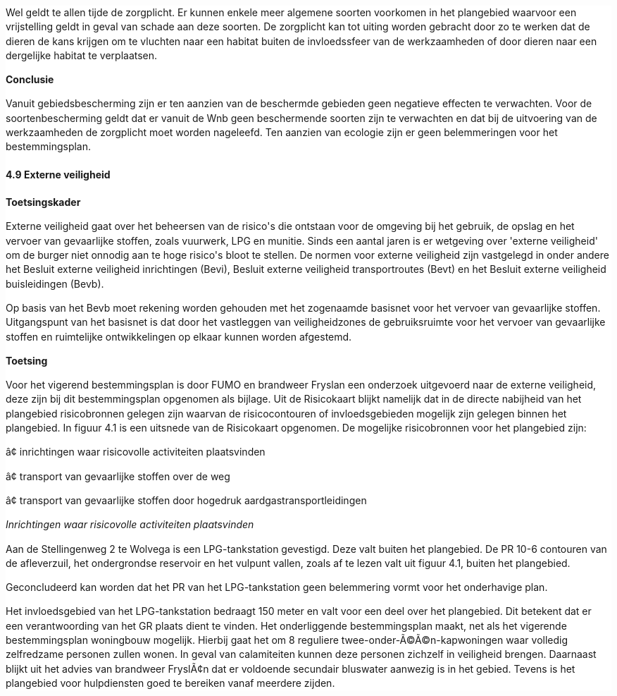 Wel geldt te allen tijde de zorgplicht. Er kunnen enkele meer algemene soorten voorkomen in het plangebied waarvoor een vrijstelling geldt in geval van schade aan deze soorten. De zorgplicht kan tot uiting worden gebracht door zo te werken dat de dieren de kans krijgen om te vluchten naar een habitat buiten de invloedssfeer van de werkzaamheden of door dieren naar een dergelijke habitat te verplaatsen.

**Conclusie**

Vanuit gebiedsbescherming zijn er ten aanzien van de beschermde gebieden geen negatieve effecten te verwachten. Voor de soortenbescherming geldt dat er vanuit de Wnb geen beschermende soorten zijn te verwachten en dat bij de uitvoering van de werkzaamheden de zorgplicht moet worden nageleefd. Ten aanzien van ecologie zijn er geen belemmeringen voor het bestemmingsplan.

#### 4\.9 Externe veiligheid

**Toetsingskader**

Externe veiligheid gaat over het beheersen van de risico's die ontstaan voor de omgeving bij het gebruik, de opslag en het vervoer van gevaarlijke stoffen, zoals vuurwerk, LPG en munitie. Sinds een aantal jaren is er wetgeving over 'externe veiligheid' om de burger niet onnodig aan te hoge risico's bloot te stellen. De normen voor externe veiligheid zijn vastgelegd in onder andere het Besluit externe veiligheid inrichtingen (Bevi), Besluit externe veiligheid transportroutes (Bevt) en het Besluit externe veiligheid buisleidingen (Bevb).

Op basis van het Bevb moet rekening worden gehouden met het zogenaamde basisnet voor het vervoer van gevaarlijke stoffen. Uitgangspunt van het basisnet is dat door het vastleggen van veiligheidzones de gebruiksruimte voor het vervoer van gevaarlijke stoffen en ruimtelijke ontwikkelingen op elkaar kunnen worden afgestemd.

**Toetsing**

Voor het vigerend bestemmingsplan is door FUMO en brandweer Fryslan een onderzoek uitgevoerd naar de externe veiligheid, deze zijn bij dit bestemmingsplan opgenomen als bijlage. Uit de Risicokaart blijkt namelijk dat in de directe nabijheid van het plangebied risicobronnen gelegen zijn waarvan de risicocontouren of invloedsgebieden mogelijk zijn gelegen binnen het plangebied. In figuur 4\.1 is een uitsnede van de Risicokaart opgenomen. De mogelijke risicobronnen voor het plangebied zijn:

â¢ inrichtingen waar risicovolle activiteiten plaatsvinden

â¢ transport van gevaarlijke stoffen over de weg

â¢ transport van gevaarlijke stoffen door hogedruk aardgastransportleidingen

*Inrichtingen waar risicovolle activiteiten plaatsvinden*

Aan de Stellingenweg 2 te Wolvega is een LPG\-tankstation gevestigd. Deze valt buiten het plangebied. De PR 10\-6 contouren van de afleverzuil, het ondergrondse reservoir en het vulpunt vallen, zoals af te lezen valt uit figuur 4\.1, buiten het plangebied.

Geconcludeerd kan worden dat het PR van het LPG\-tankstation geen belemmering vormt voor het onderhavige plan.

Het invloedsgebied van het LPG\-tankstation bedraagt 150 meter en valt voor een deel over het plangebied. Dit betekent dat er een verantwoording van het GR plaats dient te vinden. Het onderliggende bestemmingsplan maakt, net als het vigerende bestemmingsplan woningbouw mogelijk. Hierbij gaat het om 8 reguliere twee\-onder\-Ã©Ã©n\-kapwoningen waar volledig zelfredzame personen zullen wonen. In geval van calamiteiten kunnen deze personen zichzelf in veiligheid brengen. Daarnaast blijkt uit het advies van brandweer FryslÃ¢n dat er voldoende secundair bluswater aanwezig is in het gebied. Tevens is het plangebied voor hulpdiensten goed te bereiken vanaf meerdere zijden.

